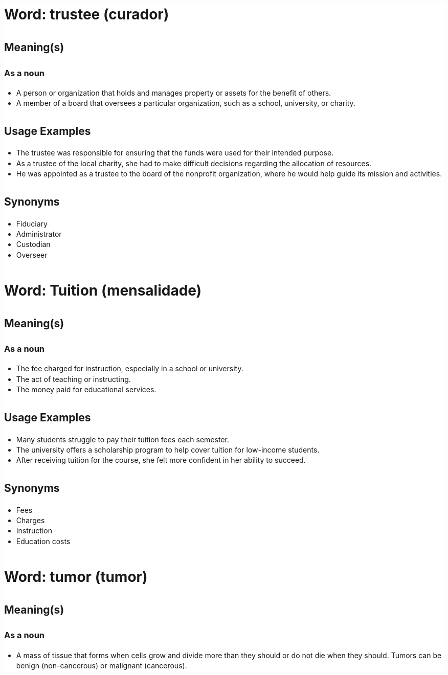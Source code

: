 # Word: trustee (curador)  
## Meaning(s)  
### As a noun  
- A person or organization that holds and manages property or assets for the benefit of others.  
- A member of a board that oversees a particular organization, such as a school, university, or charity.  

## Usage Examples  
- The trustee was responsible for ensuring that the funds were used for their intended purpose.  
- As a trustee of the local charity, she had to make difficult decisions regarding the allocation of resources.  
- He was appointed as a trustee to the board of the nonprofit organization, where he would help guide its mission and activities.  

## Synonyms  
- Fiduciary  
- Administrator  
- Custodian  
- Overseer  

# Word: Tuition (mensalidade)  
## Meaning(s)  
### As a noun  
- The fee charged for instruction, especially in a school or university.  
- The act of teaching or instructing.  
- The money paid for educational services.  

## Usage Examples  
- Many students struggle to pay their tuition fees each semester.  
- The university offers a scholarship program to help cover tuition for low-income students.  
- After receiving tuition for the course, she felt more confident in her ability to succeed.  

## Synonyms  
- Fees  
- Charges  
- Instruction  
- Education costs  

# Word: tumor (tumor)  
## Meaning(s)  
### As a noun  
- A mass of tissue that forms when cells grow and divide more than they should or do not die when they should. Tumors can be benign (non-cancerous) or malignant (cancerous).  
